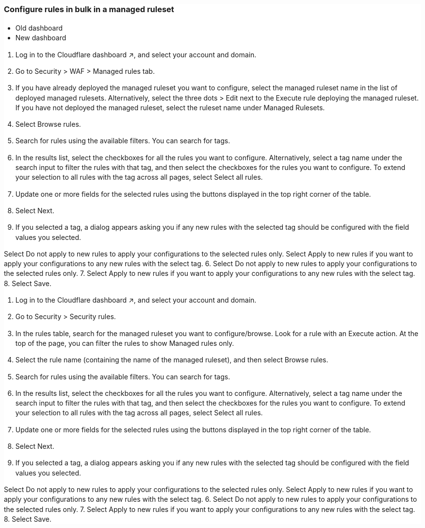 ### Configure rules in bulk in a managed ruleset

- Old dashboard
- New dashboard

1. Log in to the Cloudflare dashboard ↗, and select your account and domain.
2. Go to Security > WAF > Managed rules tab.
3. If you have already deployed the managed ruleset you want to configure, select the managed ruleset name in the list of deployed managed rulesets. Alternatively, select the three dots > Edit next to the Execute rule deploying the managed ruleset.
If you have not deployed the managed ruleset, select the ruleset name under Managed Rulesets.
4. Select Browse rules.

1. Search for rules using the available filters. You can search for tags.
2. In the results list, select the checkboxes for all the rules you want to configure.
Alternatively, select a tag name under the search input to filter the rules with that tag, and then select the checkboxes for the rules you want to configure. To extend your selection to all rules with the tag across all pages, select Select all <NUMBER> rules.
3. Update one or more fields for the selected rules using the buttons displayed in the top right corner of the table.
4. Select Next.
5. If you selected a tag, a dialog appears asking you if any new rules with the selected tag should be configured with the field values you selected.

Select Do not apply to new rules to apply your configurations to the selected rules only.
Select Apply to new rules if you want to apply your configurations to any new rules with the select tag.
6. Select Do not apply to new rules to apply your configurations to the selected rules only.
7. Select Apply to new rules if you want to apply your configurations to any new rules with the select tag.
8. Select Save.

1. Log in to the Cloudflare dashboard ↗, and select your account and domain.
2. Go to Security > Security rules.
3. In the rules table, search for the managed ruleset you want to configure/browse. Look for a rule with an Execute action. At the top of the page, you can filter the rules to show Managed rules only.
4. Select the rule name (containing the name of the managed ruleset), and then select Browse rules.

1. Search for rules using the available filters. You can search for tags.
2. In the results list, select the checkboxes for all the rules you want to configure.
Alternatively, select a tag name under the search input to filter the rules with that tag, and then select the checkboxes for the rules you want to configure. To extend your selection to all rules with the tag across all pages, select Select all <NUMBER> rules.
3. Update one or more fields for the selected rules using the buttons displayed in the top right corner of the table.
4. Select Next.
5. If you selected a tag, a dialog appears asking you if any new rules with the selected tag should be configured with the field values you selected.

Select Do not apply to new rules to apply your configurations to the selected rules only.
Select Apply to new rules if you want to apply your configurations to any new rules with the select tag.
6. Select Do not apply to new rules to apply your configurations to the selected rules only.
7. Select Apply to new rules if you want to apply your configurations to any new rules with the select tag.
8. Select Save.
